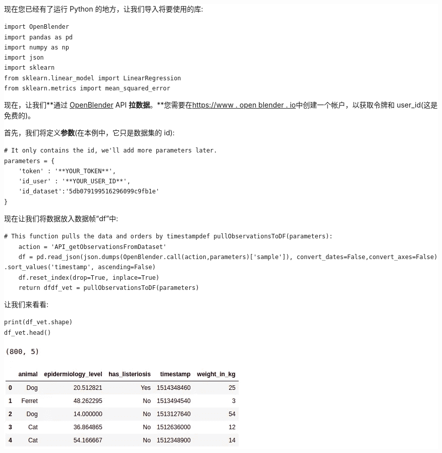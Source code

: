 现在您已经有了运行 Python 的地方，让我们导入将要使用的库:

```
import OpenBlender
import pandas as pd
import numpy as np
import json
import sklearn
from sklearn.linear_model import LinearRegression
from sklearn.metrics import mean_squared_error
```

现在，让我们**通过 [OpenBlender](https://www.openblender.io/or/21) API **拉数据**。**您需要在[https://www . open blender . io](https://www.openblender.io.)中创建一个帐户，以获取令牌和 user_id(这是免费的)。

首先，我们将定义**参数**(在本例中，它只是数据集的 id):

```
# It only contains the id, we'll add more parameters later.
parameters = { 
    'token' : '**YOUR_TOKEN**',
    'id_user' : '**YOUR_USER_ID**',  
    'id_dataset':'5db079199516296099c9fb1e'
}
```

现在让我们将数据放入数据帧“df”中:

```
# This function pulls the data and orders by timestampdef pullObservationsToDF(parameters):
    action = 'API_getObservationsFromDataset'
    df = pd.read_json(json.dumps(OpenBlender.call(action,parameters)['sample']), convert_dates=False,convert_axes=False) .sort_values('timestamp', ascending=False)
    df.reset_index(drop=True, inplace=True)
    return dfdf_vet = pullObservationsToDF(parameters)
```

让我们来看看:

```
print(df_vet.shape)
df_vet.head()
```

![](img/d1f74c282a693bc9417cd0187e4cec06.png)
